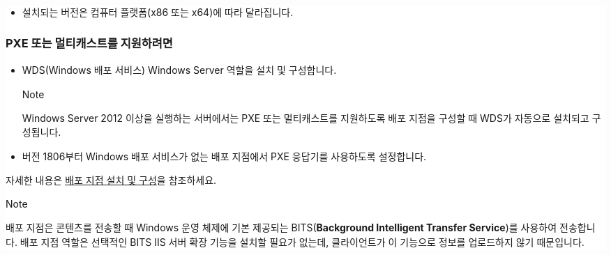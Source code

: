 - 설치되는 버전은 컴퓨터 플랫폼(x86 또는 x64)에 따라 달라집니다.  

### <a name="to-support-pxe-or-multicast"></a>PXE 또는 멀티캐스트를 지원하려면  

- WDS(Windows 배포 서비스) Windows Server 역할을 설치 및 구성합니다.  

    > [!NOTE]  
    > Windows Server 2012 이상을 실행하는 서버에서는 PXE 또는 멀티캐스트를 지원하도록 배포 지점을 구성할 때 WDS가 자동으로 설치되고 구성됩니다.  

- 버전 1806부터 Windows 배포 서비스가 없는 배포 지점에서 PXE 응답기를 사용하도록 설정합니다.  

자세한 내용은 [배포 지점 설치 및 구성](/sccm/core/servers/deploy/configure/install-and-configure-distribution-points#bkmk_config-pxe)을 참조하세요.


> [!NOTE]  
> 배포 지점은 콘텐츠를 전송할 때 Windows 운영 체제에 기본 제공되는 BITS(**Background Intelligent Transfer Service**)를 사용하여 전송합니다. 배포 지점 역할은 선택적인 BITS IIS 서버 확장 기능을 설치할 필요가 없는데, 클라이언트가 이 기능으로 정보를 업로드하지 않기 때문입니다.
